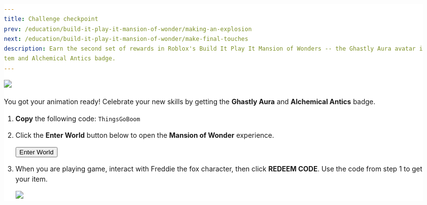 ```yaml
---
title: Challenge checkpoint
prev: /education/build-it-play-it-mansion-of-wonder/making-an-explosion
next: /education/build-it-play-it-mansion-of-wonder/make-final-touches
description: Earn the second set of rewards in Roblox's Build It Play It Mansion of Wonders -- the Ghastly Aura avatar item and Alchemical Antics badge.
---
```


<img src="../../assets/education/build-it-play-it-mansion-of-wonder/challenge-checkpoint-2/avatar-items.jpeg" width="100%" />

You got your animation ready! Celebrate your new skills by getting the **Ghastly Aura** and **Alchemical Antics** badge.

1. **Copy** the following code: `ThingsGoBoom`

2. Click the **Enter World** button below to open the **Mansion of Wonder** experience.

   <a href="https://www.roblox.com/games/6901029464/">
   <Button variant="contained">Enter World</Button>
   </a>

3. When you are playing game, interact with Freddie the fox character, then click **REDEEM CODE**. Use the code from step 1 to get your item.

   <img src="../../assets/education/build-it-play-it-mansion-of-wonder/challenge-checkpoint/prize-avatar.png" width="60%" />
